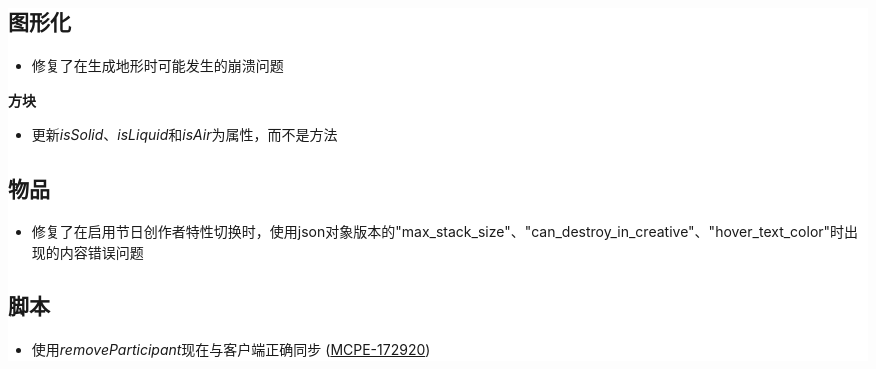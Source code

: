 ## **图形化**

- 修复了在生成地形时可能发生的崩溃问题 

**方块**

- 更新*isSolid*、*isLiquid*和*isAir*为属性，而不是方法 

## **物品**

- 修复了在启用节日创作者特性切换时，使用json对象版本的"max_stack_size"、"can_destroy_in_creative"、"hover_text_color"时出现的内容错误问题 

## **脚本**

- 使用*removeParticipant*现在与客户端正确同步 ([MCPE-172920](https://bugs.mojang.com/browse/MCPE-172920))